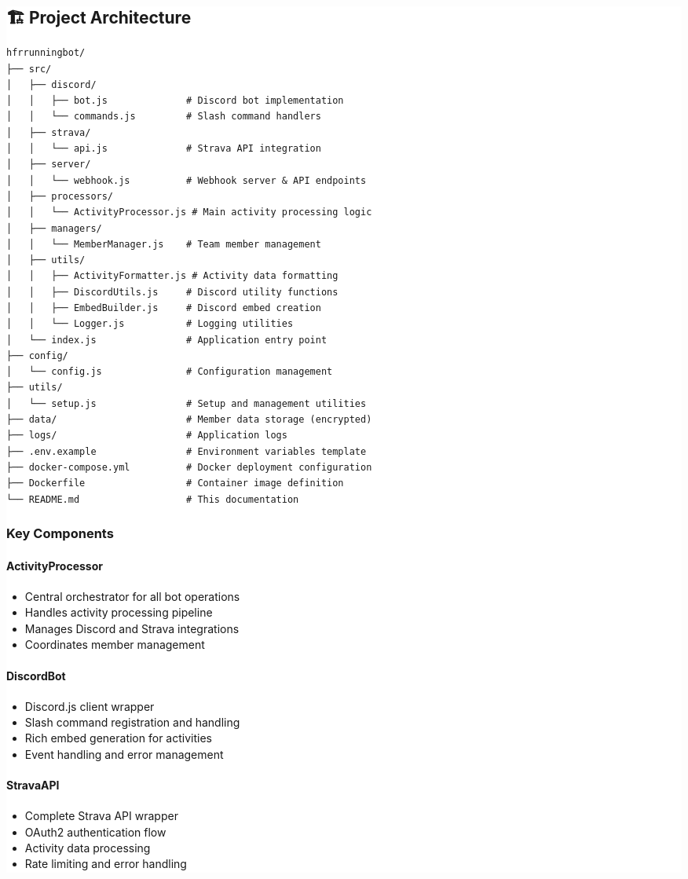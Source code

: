 ## 🏗️ Project Architecture

```
hfrrunningbot/
├── src/
│   ├── discord/
│   │   ├── bot.js              # Discord bot implementation
│   │   └── commands.js         # Slash command handlers
│   ├── strava/
│   │   └── api.js              # Strava API integration
│   ├── server/
│   │   └── webhook.js          # Webhook server & API endpoints
│   ├── processors/
│   │   └── ActivityProcessor.js # Main activity processing logic
│   ├── managers/
│   │   └── MemberManager.js    # Team member management
│   ├── utils/
│   │   ├── ActivityFormatter.js # Activity data formatting
│   │   ├── DiscordUtils.js     # Discord utility functions
│   │   ├── EmbedBuilder.js     # Discord embed creation
│   │   └── Logger.js           # Logging utilities
│   └── index.js                # Application entry point
├── config/
│   └── config.js               # Configuration management
├── utils/
│   └── setup.js                # Setup and management utilities
├── data/                       # Member data storage (encrypted)
├── logs/                       # Application logs
├── .env.example                # Environment variables template
├── docker-compose.yml          # Docker deployment configuration
├── Dockerfile                  # Container image definition
└── README.md                   # This documentation
```

### Key Components

#### **ActivityProcessor**
- Central orchestrator for all bot operations
- Handles activity processing pipeline
- Manages Discord and Strava integrations
- Coordinates member management

#### **DiscordBot**
- Discord.js client wrapper
- Slash command registration and handling
- Rich embed generation for activities
- Event handling and error management

#### **StravaAPI**
- Complete Strava API wrapper
- OAuth2 authentication flow
- Activity data processing
- Rate limiting and error handling
